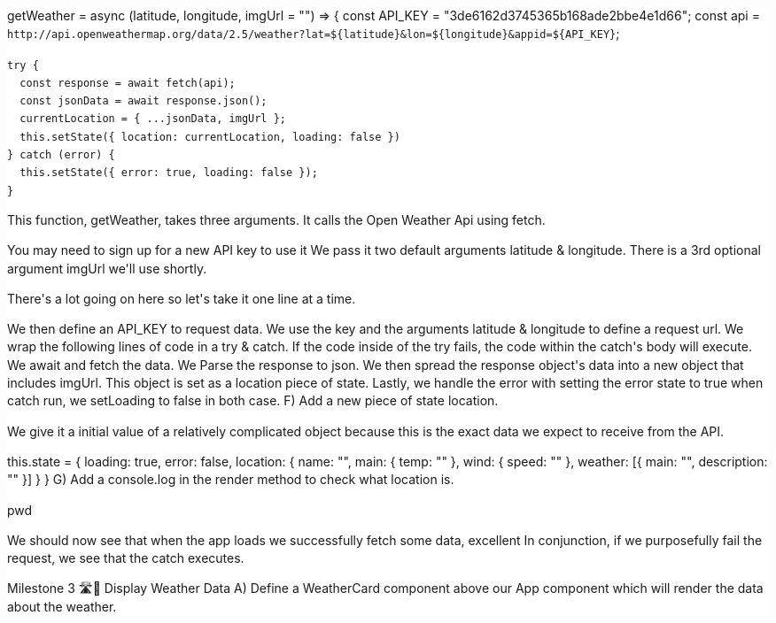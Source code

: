 getWeather = async (latitude, longitude, imgUrl = "") => {
    const API_KEY = "3de6162d3745365b168ade2bbe4e1d66";
    const api = `http://api.openweathermap.org/data/2.5/weather?lat=${latitude}&lon=${longitude}&appid=${API_KEY}`;

    try {
      const response = await fetch(api);
      const jsonData = await response.json();
      currentLocation = { ...jsonData, imgUrl };
      this.setState({ location: currentLocation, loading: false })
    } catch (error) {
      this.setState({ error: true, loading: false });
    }
This function, getWeather, takes three arguments. It calls the Open Weather Api using fetch.

You may need to sign up for a new API key to use it
We pass it two default arguments latitude & longitude. There is a 3rd optional argument imgUrl we'll use shortly.

There's a lot going on here so let's take it one line at a time.

We then define an API_KEY to request data.
We use the key and the arguments latitude & longitude to define a request url.
We wrap the following lines of code in a try & catch. If the code inside of the try fails, the code within the catch's body will execute.
We await and fetch the data.
We Parse the response to json.
We then spread the response object's data into a new object that includes imgUrl. This object is set as a location piece of state.
Lastly, we handle the error with setting the error state to true when catch run, we setLoading to false in both case.
F) Add a new piece of state location.

We give it a initial value of a relatively complicated object because this is the exact data we expect to receive from the API.

this.state = {
   loading: true,
   error: false,
   location: {
     name: "",
     main: { temp: "" },
     wind: { speed: "" },
     weather: [{ main: "", description: "" }]
   }
}
G) Add a console.log in the render method to check what location is.

pwd

We should now see that when the app loads we successfully fetch some data, excellent
In conjunction, if we purposefully fail the request, we see that the catch executes.

Milestone 3 🛣🏃 Display Weather Data
A) Define a WeatherCard component above our App component which will render the data about the weather.
